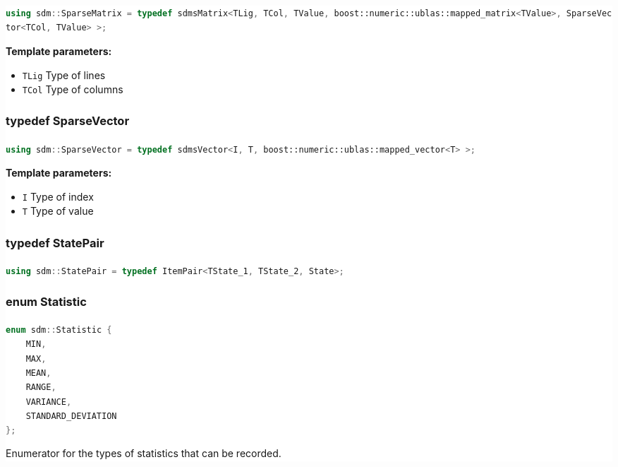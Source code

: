 
```cpp
using sdm::SparseMatrix = typedef sdmsMatrix<TLig, TCol, TValue, boost::numeric::ublas::mapped_matrix<TValue>, SparseVector<TCol, TValue> >;
```




**Template parameters:**


* `TLig` Type of lines 
* `TCol` Type of columns 



        

### typedef SparseVector 


```cpp
using sdm::SparseVector = typedef sdmsVector<I, T, boost::numeric::ublas::mapped_vector<T> >;
```




**Template parameters:**


* `I` Type of index 
* `T` Type of value 



        

### typedef StatePair 


```cpp
using sdm::StatePair = typedef ItemPair<TState_1, TState_2, State>;
```



### enum Statistic 


```cpp
enum sdm::Statistic {
    MIN,
    MAX,
    MEAN,
    RANGE,
    VARIANCE,
    STANDARD_DEVIATION
};
```


Enumerator for the types of statistics that can be recorded. 

        
